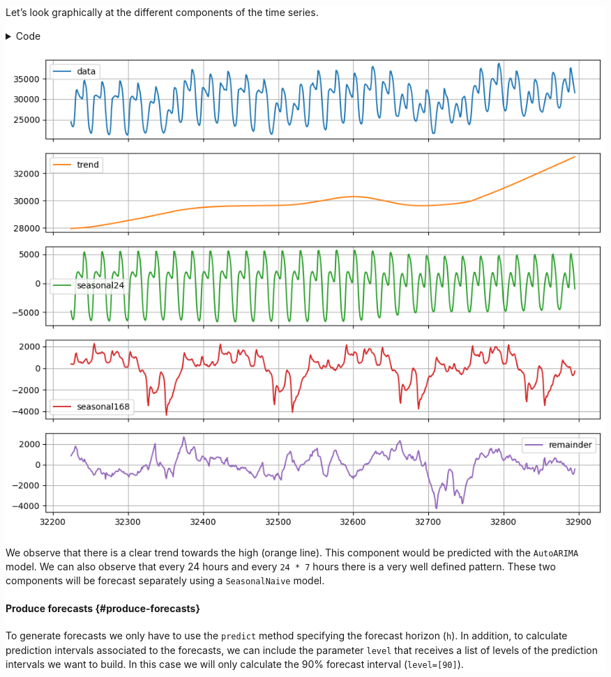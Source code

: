 <div dangerouslySetInnerHTML={{ __html: quartoRawHtml[3] }} />

Let’s look graphically at the different components of the time series.

<details><summary>Code</summary></details>

![](ElectricityLoadForecasting_files/figure-markdown_strict/cell-12-output-1.png)

We observe that there is a clear trend towards the high (orange line).
This component would be predicted with the `AutoARIMA` model. We can
also observe that every 24 hours and every `24 * 7` hours there is a
very well defined pattern. These two components will be forecast
separately using a `SeasonalNaive` model.

#### Produce forecasts {#produce-forecasts}

To generate forecasts we only have to use the `predict` method
specifying the forecast horizon (`h`). In addition, to calculate
prediction intervals associated to the forecasts, we can include the
parameter `level` that receives a list of levels of the prediction
intervals we want to build. In this case we will only calculate the 90%
forecast interval (`level=[90]`).
